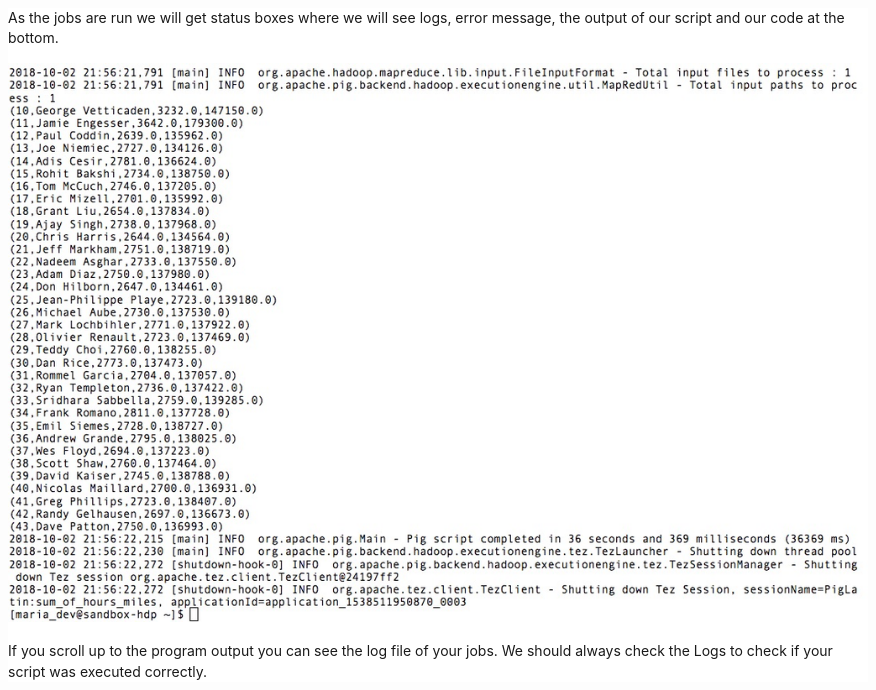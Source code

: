 As the jobs are run we will get status boxes where we will see logs, error message, the output of our script and our code at the bottom.

![script-results](assets/script-results.jpg)

If you scroll up to the program output you can see the log file of your jobs. We should always check the Logs to check if your script was executed correctly.
